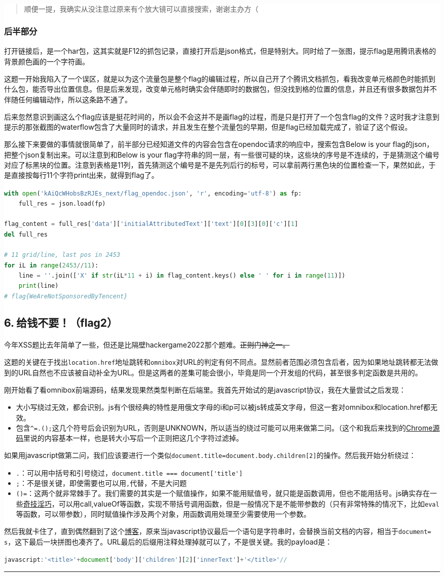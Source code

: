 > 顺便一提，我确实从没注意过原来有个放大镜可以直接搜索，谢谢主办方（

### 后半部分
打开链接后，是一个har包，这其实就是F12的抓包记录，直接打开后是json格式，但是特别大。同时给了一张图，提示flag是用腾讯表格的背景颜色画的一个字符画。

这题一开始我陷入了一个误区，就是以为这个流量包是整个flag的编辑过程，所以自己开了个腾讯文档抓包，看我改变单元格颜色时能抓到什么包，能否导出位置信息。但是后来发现，改变单元格时确实会伴随即时的数据包，但没找到格的位置的信息，并且还有很多数据包并不伴随任何编辑动作，所以这条路不通了。

后来忽然意识到画这么个flag应该是挺花时间的，所以会不会这并不是画flag的过程，而是只是打开了一个包含flag的文件？这时我才注意到提示的那张截图的waterflow包含了大量同时的请求，并且发生在整个流量包的早期，但是flag已经加载完成了，验证了这个假设。

那么接下来要做的事情就很简单了，前半部分已经知道文件的内容会包含在opendoc请求的响应中，搜索包含Below is your flag的json，把整个json复制出来。可以注意到和Below is your flag字符串的同一层，有一些很可疑的块，这些块的序号是不连续的，于是猜测这个编号对应了标黑块的位置。注意到表格是11列，首先猜测这个编号是不是先列后行的标号，可以拿前两行黑色块的位置检查一下，果然如此，于是直接按每行11个字符print出来，就得到flag了。

```python
with open('kAiQcWHobsBzRJEs_next/flag_opendoc.json', 'r', encoding='utf-8') as fp:
    full_res = json.load(fp)

flag_content = full_res['data']['initialAttributedText']['text'][0][3][0]['c'][1]
del full_res

# 11 grid/line, last pos in 2453
for iL in range(2453//11):
    line = ''.join(['X' if str(iL*11 + i) in flag_content.keys() else ' ' for i in range(11)])
    print(line)
# flag{WeAreNotSponsoredByTencent}
```

## 6. 给钱不要！（flag2）
今年XSS题比去年简单了一些，但还是比隔壁hackergame2022那个题难。<s>正则门神之一。</s>

这题的关键在于找出`location.href`地址跳转和`omnibox`对URL的判定有何不同点。显然前者范围必须包含后者，因为如果地址跳转都无法做到的URL自然也不应该被自动补全为URL。但是这两者的差集可能会很小，毕竟是同一个开发组的代码，甚至很多判定函数是共用的。

刚开始看了看omnibox前端源码，结果发现果然类型判断在后端里。我首先开始试的是javascript协议，我在大量尝试之后发现：

- 大小写绕过无效，都会识别。js有个很经典的特性是用俄文字母的i和p可以被js转成英文字母，但这一套对omnibox和location.href都无效。
- 包含`^=.();`这几个符号后会识别为URL，否则是UNKNOWN，所以适当的绕过可能可以用来做第二问。（这个和我后来找到的[Chrome源码](https://source.chromium.org/chromium/chromium/src/+/main:components/omnibox/browser/autocomplete_input.cc;l=464?q=autocomplete_input&ss=chromium%2Fchromium%2Fsrc)里说的内容基本一样，也是转大小写后一个正则把这几个字符过滤掉。

如果用javascript做第二问，我们应该要进行一个类似`document.title=document.body.children[2]`的操作。然后我开始分析绕过：

- `.`：可以用中括号和引号绕过，`document.title === document['title']`
- `;`：不是很关键，即使需要也可以用`,`代替，不是大问题
- `()=`：这两个就非常棘手了。我们需要的其实是一个赋值操作，如果不能用赋值号，就只能是函数调用，但也不能用括号。js确实存在一些[奇技淫巧](https://mp.weixin.qq.com/s/0x9pW8FJq2EZ8DoUq-V-bQ)，可以用call,valueOf等函数，实现不带括号调用函数，但是一般情况下是不能带参数的（只有非常特殊的情况下，比如`eval`等函数，可以带参数），同时赋值操作涉及两个对象，用函数调用处理至少需要使用一个参数。

然后我就卡住了，直到偶然翻到了这个[博客](https://www.cnblogs.com/ayuuuuuu/p/13362571.html)，原来当javascript协议最后一个语句是字符串时，会替换当前文档的内容，相当于`document=s`，这下最后一块拼图也凑齐了。URL最后的后缀用注释处理掉就可以了，不是很关键。我的payload是：
```javascript
javascript:'<title>'+document['body']['children'][2]['innerText']+'</title>'//
```

---
